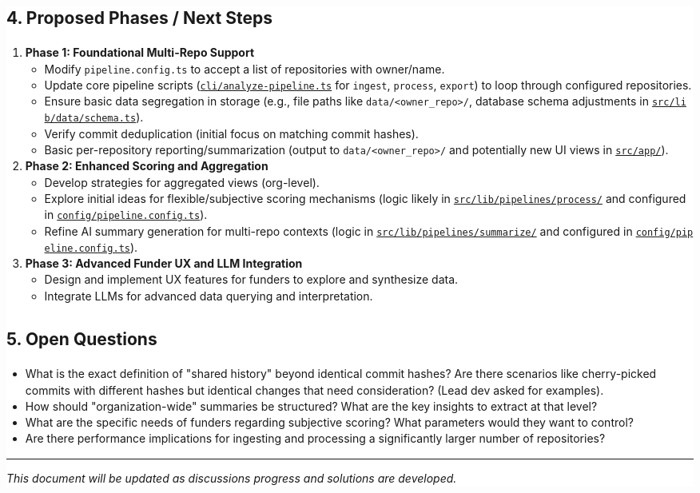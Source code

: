 ## 4. Proposed Phases / Next Steps

1.  **Phase 1: Foundational Multi-Repo Support**
    - Modify `pipeline.config.ts` to accept a list of repositories with owner/name.
    - Update core pipeline scripts ([`cli/analyze-pipeline.ts`](https://github.com/elizaos/elizaos.github.io/blob/main/cli/analyze-pipeline.ts) for `ingest`, `process`, `export`) to loop through configured repositories.
    - Ensure basic data segregation in storage (e.g., file paths like `data/<owner_repo>/`, database schema adjustments in [`src/lib/data/schema.ts`](https://github.com/elizaos/elizaos.github.io/blob/main/src/lib/data/schema.ts)).
    - Verify commit deduplication (initial focus on matching commit hashes).
    - Basic per-repository reporting/summarization (output to `data/<owner_repo>/` and potentially new UI views in [`src/app/`](https://github.com/elizaos/elizaos.github.io/tree/main/src/app/)).
2.  **Phase 2: Enhanced Scoring and Aggregation**
    - Develop strategies for aggregated views (org-level).
    - Explore initial ideas for flexible/subjective scoring mechanisms (logic likely in [`src/lib/pipelines/process/`](https://github.com/elizaos/elizaos.github.io/tree/main/src/lib/pipelines/process/) and configured in [`config/pipeline.config.ts`](https://github.com/elizaos/elizaos.github.io/blob/main/config/pipeline.config.ts)).
    - Refine AI summary generation for multi-repo contexts (logic in [`src/lib/pipelines/summarize/`](https://github.com/elizaos/elizaos.github.io/tree/main/src/lib/pipelines/summarize/) and configured in [`config/pipeline.config.ts`](https://github.com/elizaos/elizaos.github.io/blob/main/config/pipeline.config.ts)).
3.  **Phase 3: Advanced Funder UX and LLM Integration**
    - Design and implement UX features for funders to explore and synthesize data.
    - Integrate LLMs for advanced data querying and interpretation.

## 5. Open Questions

- What is the exact definition of "shared history" beyond identical commit hashes? Are there scenarios like cherry-picked commits with different hashes but identical changes that need consideration? (Lead dev asked for examples).
- How should "organization-wide" summaries be structured? What are the key insights to extract at that level?
- What are the specific needs of funders regarding subjective scoring? What parameters would they want to control?
- Are there performance implications for ingesting and processing a significantly larger number of repositories?

---

_This document will be updated as discussions progress and solutions are developed._
